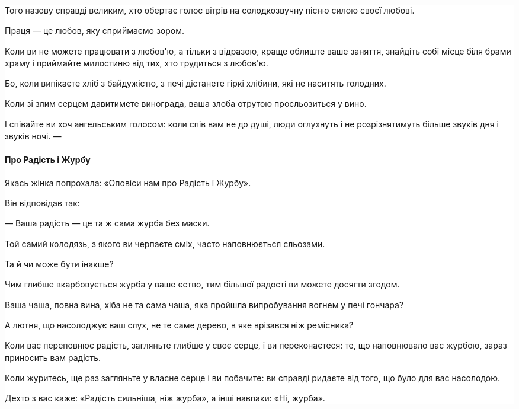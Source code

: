 <span style="text-indent: 22.5px;">Того назову справді великим, хто
обертає голос вітрів на солодкозвучну пісню силою своєї
любові.</span>

<span style="text-indent: 22.5px;">  
</span>

<span style="text-indent: 22.5px;">Праця — це любов, яку сприймаємо
зором.</span>

<span style="text-indent: 22.5px;">Коли ви не можете працювати з
любов'ю, а тільки з відразою, краще облиште ваше заняття, знайдіть
собі місце біля брами храму і приймайте милостиню від тих, хто трудиться
з любов'ю.</span>

<span style="text-indent: 22.5px;">Бо, коли випікаєте хліб з байдужістю,
з печі дістанете гіркі хлібини, які не наситять голодних.</span>

<span style="text-indent: 22.5px;">Коли зі злим серцем давитимете
винограда, ваша злоба отрутою просльозиться у вино.</span>

<span style="text-indent: 22.5px;">І співайте ви хоч ангельським
голосом: коли спів вам не до душі, люди оглухнуть і не
розрізнятимуть більше звуків дня і звуків ночі. </span>—





#### Про Радість і Журбу

Якась жінка попрохала: «Оповіси нам про Радість і Журбу».

Він відповідав так:

— Ваша радість — це та ж сама журба без маски.

Той самий колодязь, з якого ви черпаєте сміх, часто наповнюється
сльозами.

Та й чи може бути інакше?

Чим глибше вкарбовується журба у ваше єство, тим більшої радості ви
можете досягти згодом.

Ваша чаша, повна вина, хіба не та сама чаша, яка пройшла випробування
вогнем у печі гончара?

А лютня, що насолоджує ваш слух, не те саме дерево, в яке врізався ніж
ремісника?

Коли вас переповнює радість, загляньте глибше у своє серце, і ви
переконаєтеся: те, що наповнювало вас журбою, зараз приносить
вам радість.

Коли журитесь, ще раз загляньте у власне серце і ви побачите: ви справді
ридаєте від того, що було для вас насолодою.

  

Дехто з вас каже: «Радість сильніша, ніж журба», а інші навпаки: «Ні,
журба».
